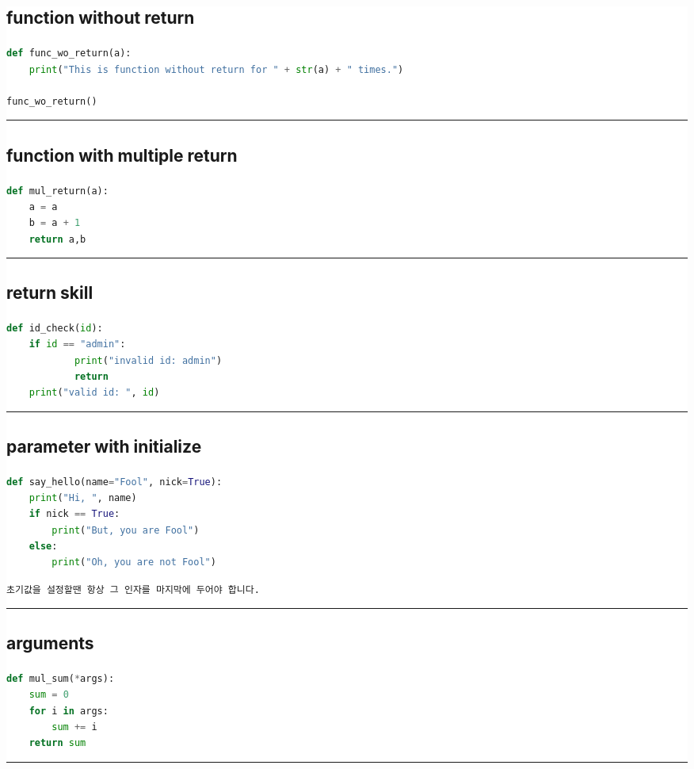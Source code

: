 ## function without return
```python
def func_wo_return(a):
    print("This is function without return for " + str(a) + " times.")

func_wo_return()
```

---
## function with multiple return
```python
def mul_return(a):
	a = a
    b = a + 1
	return a,b
```

---
## return skill
```python
def id_check(id):
	if id == "admin":
    		print("invalid id: admin")
    		return
	print("valid id: ", id)
```

---
## parameter with initialize
```python
def say_hello(name="Fool", nick=True):
	print("Hi, ", name)
	if nick == True:
		print("But, you are Fool")
	else:
		print("Oh, you are not Fool")
```
`초기값을 설정할땐 항상 그 인자를 마지막에 두어야 합니다.`

---
## arguments
```python
def mul_sum(*args):
	sum = 0
	for i in args:
		sum += i
	return sum
```

---